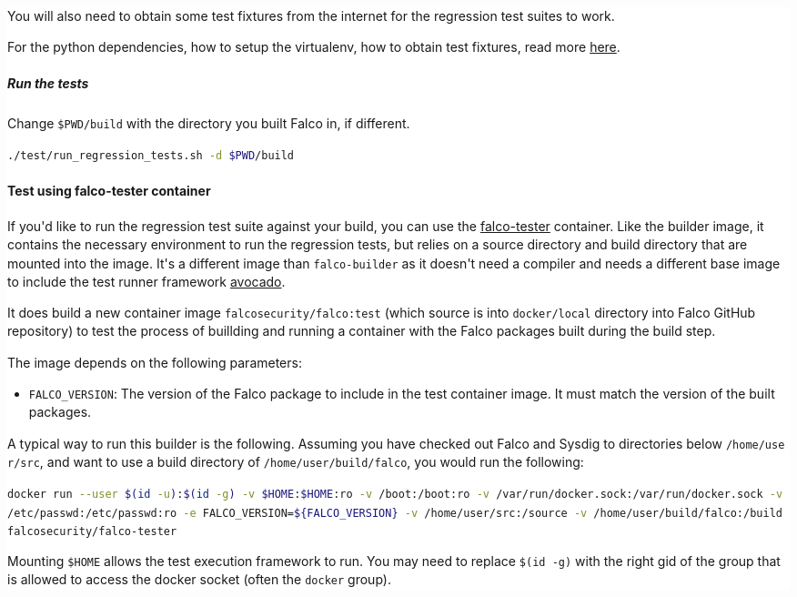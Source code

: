 You will also need to obtain some test fixtures from the internet for the regression test suites to work.

For the python dependencies, how to setup the virtualenv, how to obtain test fixtures, read more [here](https://github.com/falcosecurity/falco/tree/master/test/README.md).

##### Run the tests

Change `$PWD/build` with the directory you built Falco in, if different.

```bash
./test/run_regression_tests.sh -d $PWD/build
```

#### Test using falco-tester container

If you'd like to run the regression test suite against your build, you can use the [falco-tester](https://hub.docker.com/r/falcosecurity/falco-tester) container. Like the builder image, it contains the necessary environment to run the regression tests, but relies on a source directory and build directory that are mounted into the image. It's a different image than `falco-builder` as it doesn't need a compiler and needs a different base image to include the test runner framework [avocado](http://avocado-framework.github.io/).

It does build a new container image `falcosecurity/falco:test` (which source is into `docker/local` directory into Falco GitHub repository) to test the process of buillding and running a container with the Falco packages built during the build step.

The image depends on the following parameters:

* `FALCO_VERSION`: The version of the Falco package to include in the test container image. It must match the version of the built packages.

A typical way to run this builder is the following. Assuming you have
checked out Falco and Sysdig to directories below `/home/user/src`, and
want to use a build directory of `/home/user/build/falco`, you would run
the following:

```bash
docker run --user $(id -u):$(id -g) -v $HOME:$HOME:ro -v /boot:/boot:ro -v /var/run/docker.sock:/var/run/docker.sock -v /etc/passwd:/etc/passwd:ro -e FALCO_VERSION=${FALCO_VERSION} -v /home/user/src:/source -v /home/user/build/falco:/build falcosecurity/falco-tester
```

Mounting `$HOME` allows the test execution framework to run. You may need to replace `$(id -g)` with the right gid of the group that is allowed to access the docker socket (often the `docker` group).
